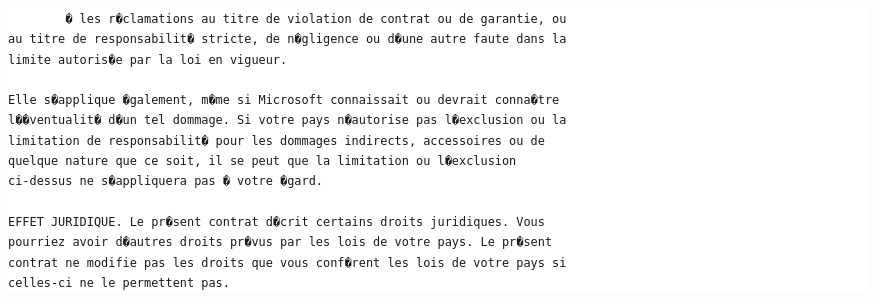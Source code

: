            � les r�clamations au titre de violation de contrat ou de garantie, ou
    au titre de responsabilit� stricte, de n�gligence ou d�une autre faute dans la
    limite autoris�e par la loi en vigueur.

    Elle s�applique �galement, m�me si Microsoft connaissait ou devrait conna�tre
    l��ventualit� d�un tel dommage. Si votre pays n�autorise pas l�exclusion ou la
    limitation de responsabilit� pour les dommages indirects, accessoires ou de
    quelque nature que ce soit, il se peut que la limitation ou l�exclusion
    ci-dessus ne s�appliquera pas � votre �gard.

    EFFET JURIDIQUE. Le pr�sent contrat d�crit certains droits juridiques. Vous
    pourriez avoir d�autres droits pr�vus par les lois de votre pays. Le pr�sent
    contrat ne modifie pas les droits que vous conf�rent les lois de votre pays si
    celles-ci ne le permettent pas.
